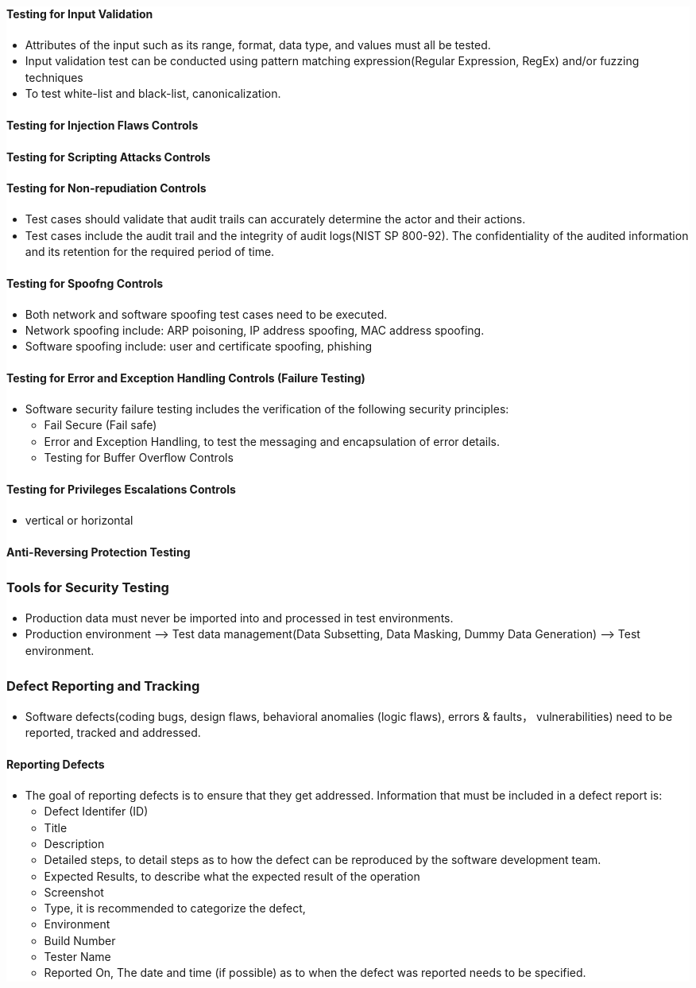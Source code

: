 #### Testing for Input Validation

- Attributes of the input such as its range, format, data type, and values must all be tested. 
- Input validation test can be conducted using pattern matching expression(Regular Expression, RegEx) and/or fuzzing techniques
- To test white-list and black-list, canonicalization.

#### Testing for Injection Flaws Controls

#### Testing for Scripting Attacks Controls

#### Testing for Non-repudiation Controls

- Test cases should validate that audit trails can accurately determine the
actor and their actions.
- Test cases include the audit trail and the integrity of audit logs(NIST SP 800-92). The confidentiality of the audited information and its retention for the required period of time.

#### Testing for Spoofng Controls

- Both network and software spoofing test cases need to be executed.
- Network spoofing include: ARP poisoning, IP address spoofing, MAC address spoofing.
- Software spoofing include: user and certificate spoofing, phishing

#### Testing for Error and Exception Handling Controls (Failure Testing)

- Software security failure testing includes the verification of the following security principles:
    - Fail Secure (Fail safe)
    - Error and Exception Handling, to test the messaging and encapsulation of error details.
    - Testing for Buffer Overﬂow Controls

#### Testing for Privileges Escalations Controls

- vertical or horizontal

#### Anti-Reversing Protection Testing

### Tools for Security Testing

- Production data must never be imported into and processed in test
environments.
- Production environment --> Test data management(Data Subsetting, Data Masking, Dummy Data Generation) --> Test environment.

### Defect Reporting and Tracking

- Software defects(coding bugs, design flaws, behavioral anomalies (logic flaws), errors & faults， vulnerabilities) need to be reported, tracked and addressed.

#### Reporting Defects

- The goal of reporting defects is to ensure that they get addressed. Information that must be included in a defect report is:
    - Defect Identifer (ID)
    - Title
    - Description
    - Detailed steps, to detail steps as to how the defect can be reproduced by the software development team.
    - Expected Results, to describe what the expected result of the operation
    - Screenshot
    - Type, it is recommended to categorize the defect, 
    - Environment
    - Build Number
    - Tester Name
    - Reported On, The date and time (if possible) as to when the defect was reported needs to be specified.